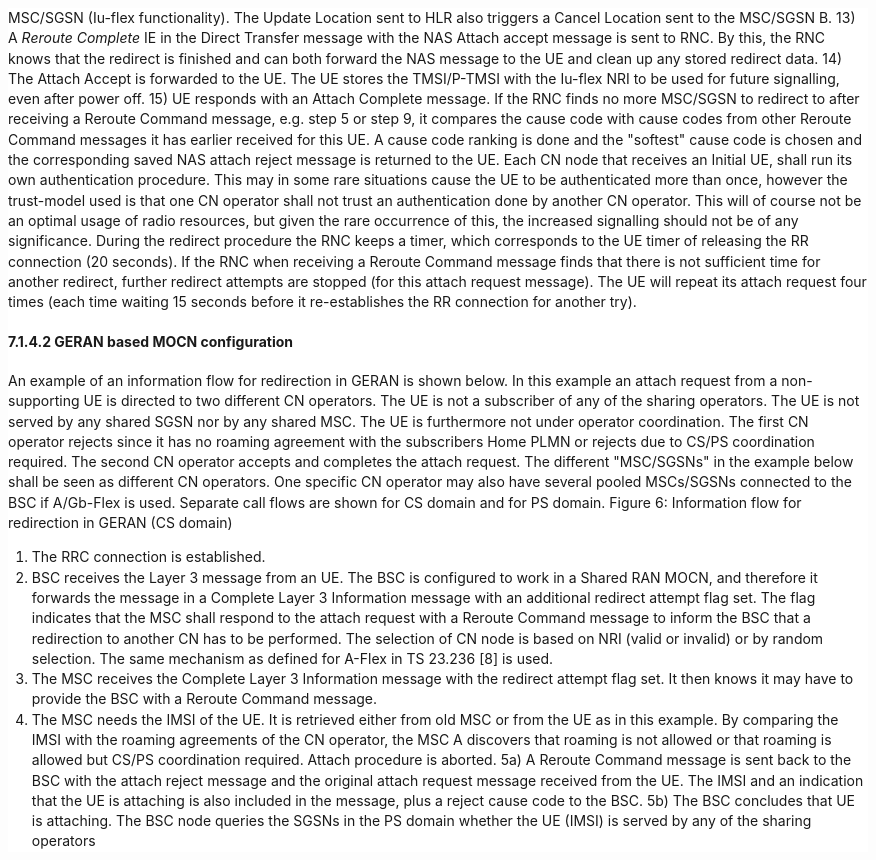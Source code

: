 MSC/SGSN (Iu-flex functionality). The Update Location sent to HLR also
triggers a Cancel Location sent to the MSC/SGSN B.
13) A _Reroute Complete_ IE in the Direct Transfer message with the NAS Attach
accept message is sent to RNC. By this, the RNC knows that the redirect is
finished and can both forward the NAS message to the UE and clean up any
stored redirect data.
14) The Attach Accept is forwarded to the UE. The UE stores the TMSI/P-TMSI
with the Iu-flex NRI to be used for future signalling, even after power off.
15) UE responds with an Attach Complete message.
If the RNC finds no more MSC/SGSN to redirect to after receiving a Reroute
Command message, e.g. step 5 or step 9, it compares the cause code with cause
codes from other Reroute Command messages it has earlier received for this UE.
A cause code ranking is done and the \"softest\" cause code is chosen and the
corresponding saved NAS attach reject message is returned to the UE.
Each CN node that receives an Initial UE, shall run its own authentication
procedure. This may in some rare situations cause the UE to be authenticated
more than once, however the trust-model used is that one CN operator shall not
trust an authentication done by another CN operator. This will of course not
be an optimal usage of radio resources, but given the rare occurrence of this,
the increased signalling should not be of any significance.
During the redirect procedure the RNC keeps a timer, which corresponds to the
UE timer of releasing the RR connection (20 seconds). If the RNC when
receiving a Reroute Command message finds that there is not sufficient time
for another redirect, further redirect attempts are stopped (for this attach
request message). The UE will repeat its attach request four times (each time
waiting 15 seconds before it re-establishes the RR connection for another
try).
#### 7.1.4.2 GERAN based MOCN configuration
An example of an information flow for redirection in GERAN is shown below.
In this example an attach request from a non-supporting UE is directed to two
different CN operators. The UE is not a subscriber of any of the sharing
operators. The UE is not served by any shared SGSN nor by any shared MSC. The
UE is furthermore not under operator coordination. The first CN operator
rejects since it has no roaming agreement with the subscribers Home PLMN or
rejects due to CS/PS coordination required. The second CN operator accepts and
completes the attach request. The different \"MSC/SGSNs\" in the example below
shall be seen as different CN operators. One specific CN operator may also
have several pooled MSCs/SGSNs connected to the BSC if A/Gb-Flex is used.
Separate call flows are shown for CS domain and for PS domain.
Figure 6: Information flow for redirection in GERAN (CS domain)
1) The RRC connection is established.
2) BSC receives the Layer 3 message from an UE. The BSC is configured to work
in a Shared RAN MOCN, and therefore it forwards the message in a Complete
Layer 3 Information message with an additional redirect attempt flag set. The
flag indicates that the MSC shall respond to the attach request with a Reroute
Command message to inform the BSC that a redirection to another CN has to be
performed.
The selection of CN node is based on NRI (valid or invalid) or by random
selection. The same mechanism as defined for A-Flex in TS 23.236 [8] is used.
3) The MSC receives the Complete Layer 3 Information message with the redirect
attempt flag set. It then knows it may have to provide the BSC with a Reroute
Command message.
4) The MSC needs the IMSI of the UE. It is retrieved either from old MSC or
from the UE as in this example. By comparing the IMSI with the roaming
agreements of the CN operator, the MSC A discovers that roaming is not allowed
or that roaming is allowed but CS/PS coordination required. Attach procedure
is aborted.
5a) A Reroute Command message is sent back to the BSC with the attach reject
message and the original attach request message received from the UE. The IMSI
and an indication that the UE is attaching is also included in the message,
plus a reject cause code to the BSC.
5b) The BSC concludes that UE is attaching. The BSC node queries the SGSNs in
the PS domain whether the UE (IMSI) is served by any of the sharing operators